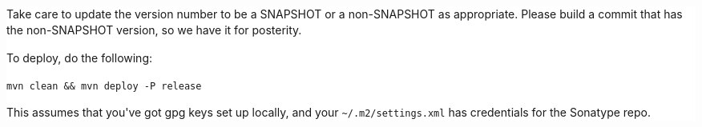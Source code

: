 Take care to update the version number to be a SNAPSHOT or a non-SNAPSHOT as appropriate. 
Please build a commit that has the non-SNAPSHOT version, so we have it for posterity.

To deploy, do the following:

    mvn clean && mvn deploy -P release

This assumes that you've got gpg keys set up locally, and your `~/.m2/settings.xml` has 
credentials for the Sonatype repo.
